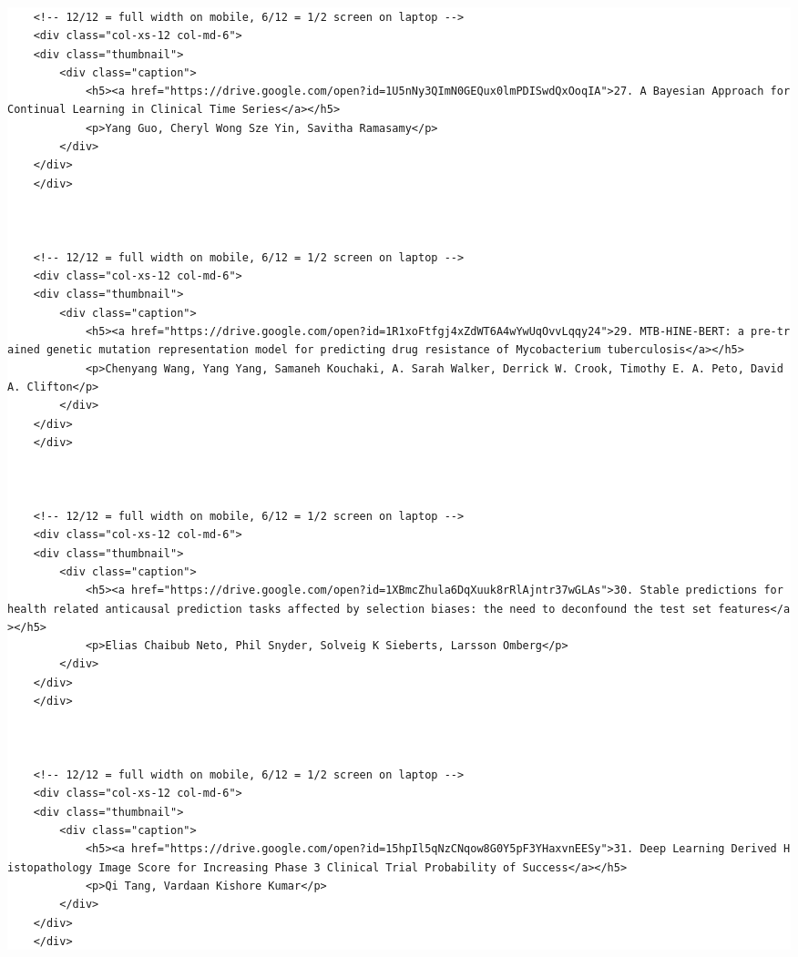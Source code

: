        

        <!-- 12/12 = full width on mobile, 6/12 = 1/2 screen on laptop -->
        <div class="col-xs-12 col-md-6"> 
        <div class="thumbnail">
            <div class="caption">
                <h5><a href="https://drive.google.com/open?id=1U5nNy3QImN0GEQux0lmPDISwdQxOoqIA">27. A Bayesian Approach for Continual Learning in Clinical Time Series</a></h5>
                <p>Yang Guo, Cheryl Wong Sze Yin, Savitha Ramasamy</p>
            </div>
        </div>
        </div>
        
        

        <!-- 12/12 = full width on mobile, 6/12 = 1/2 screen on laptop -->
        <div class="col-xs-12 col-md-6"> 
        <div class="thumbnail">
            <div class="caption">
                <h5><a href="https://drive.google.com/open?id=1R1xoFtfgj4xZdWT6A4wYwUqOvvLqqy24">29. MTB-HINE-BERT: a pre-trained genetic mutation representation model for predicting drug resistance of Mycobacterium tuberculosis</a></h5>
                <p>Chenyang Wang, Yang Yang, Samaneh Kouchaki, A. Sarah Walker, Derrick W. Crook, Timothy E. A. Peto, David A. Clifton</p>
            </div>
        </div>
        </div>
        
        

        <!-- 12/12 = full width on mobile, 6/12 = 1/2 screen on laptop -->
        <div class="col-xs-12 col-md-6"> 
        <div class="thumbnail">
            <div class="caption">
                <h5><a href="https://drive.google.com/open?id=1XBmcZhula6DqXuuk8rRlAjntr37wGLAs">30. Stable predictions for health related anticausal prediction tasks affected by selection biases: the need to deconfound the test set features</a></h5>
                <p>Elias Chaibub Neto, Phil Snyder, Solveig K Sieberts, Larsson Omberg</p>
            </div>
        </div>
        </div>
        
        

        <!-- 12/12 = full width on mobile, 6/12 = 1/2 screen on laptop -->
        <div class="col-xs-12 col-md-6"> 
        <div class="thumbnail">
            <div class="caption">
                <h5><a href="https://drive.google.com/open?id=15hpIl5qNzCNqow8G0Y5pF3YHaxvnEESy">31. Deep Learning Derived Histopathology Image Score for Increasing Phase 3 Clinical Trial Probability of Success</a></h5>
                <p>Qi Tang, Vardaan Kishore Kumar</p>
            </div>
        </div>
        </div>
        